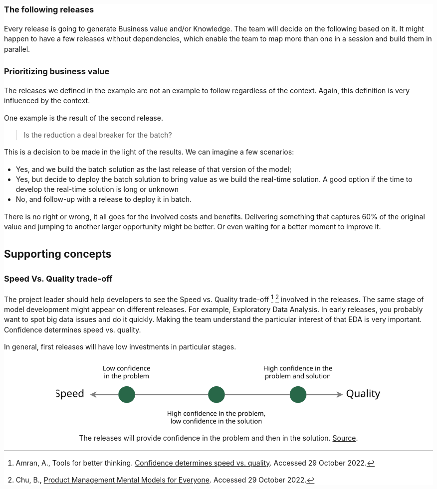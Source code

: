 ### The following releases

Every release is going to generate Business value and/or Knowledge. The team will decide on the following based on it. It might happen to have a few releases without dependencies, which enable the team to map more than one in a session and build them in parallel.

### Prioritizing business value

The releases we defined in the example are not an example to follow regardless of the context. Again, this definition is very influenced by the context.

One example is the result of the second release.

> Is the reduction a deal breaker for the batch?

This is a decision to be made in the light of the results. We can imagine a few scenarios:

- Yes, and we build the batch solution as the last release of that version of the model;
- Yes, but decide to deploy the batch solution to bring value as we build the real-time solution. A good option if the time to develop the real-time solution is long or unknown
- No, and follow-up with a release to deploy it in batch.

There is no right or wrong, it all goes for the involved costs and benefits. Delivering something that captures 60% of the original value and jumping to another larger opportunity might be better. Or even waiting for a better moment to improve it.
## Supporting concepts

### Speed Vs. Quality trade-off

The project leader should help developers to see the Speed vs. Quality trade-off [^fn5] [^fn6] involved in the releases. The same stage of model development might appear on different releases. For example, Exploratory Data Analysis. In early releases, you probably want to spot big data issues and do it quickly. Making the team understand the particular interest of that EDA is very important. Confidence determines speed vs. quality.

In general, first releases will have low investments in particular stages.

<div align="center">
<figure>
	<a href="../../images/project/speed-quality.svg" name="Speed-quality trade-off">
		<img  style="width:650px;margin:10px" src="../../images/project/speed-quality.svg"/>
	</a>
		<figcaption>The releases will provide confidence in the problem and then in the solution. <a href="https://untools.co/confidence-determines-speed-vs-quality">Source</a>.</figcaption>
</figure>
</div>


[^fn4]: Cowling, J., [Stepping Stones not Milestones](https://medium.com/@jamesacowling/stepping-stones-not-milestones-e6be0073563f). Accessed 29 October 2022.
[^fn5]: Amran, A., Tools for better thinking. [Confidence determines speed vs. quality](https://untools.co/confidence-determines-speed-vs-quality). Accessed 29 October 2022.
[^fn6]: Chu, B., [Product Management Mental Models for Everyone](https://blackboxofpm.com/product-management-mental-models-for-everyone-31e7828cb50b). Accessed 29 October 2022.